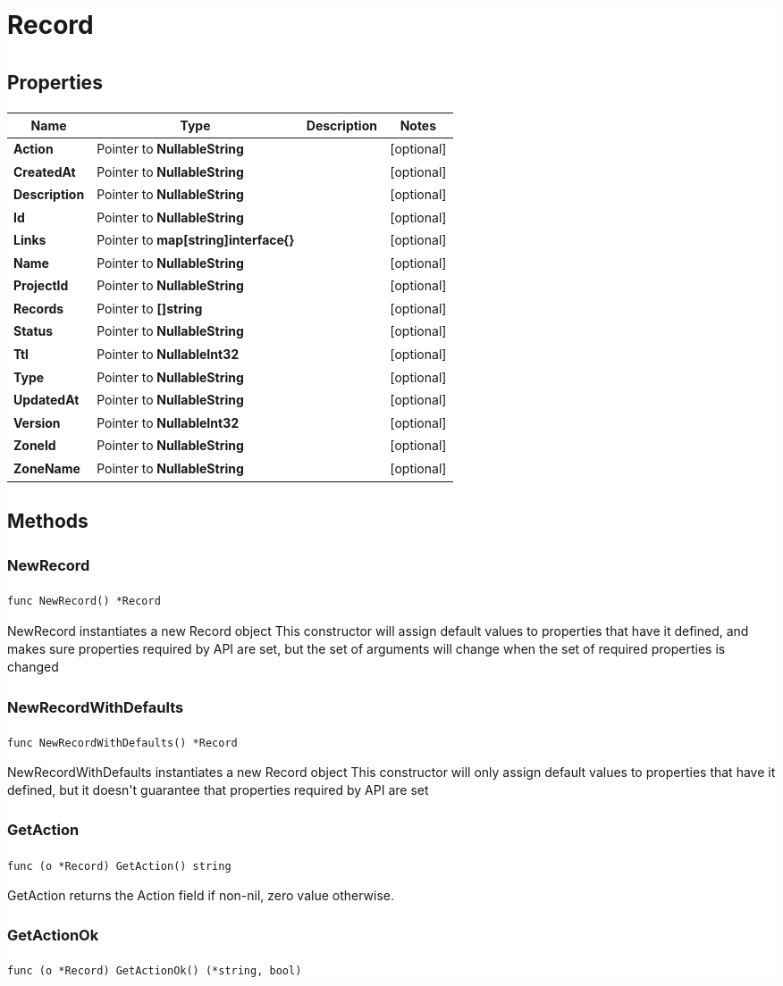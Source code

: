 # Record

## Properties

Name | Type | Description | Notes
------------ | ------------- | ------------- | -------------
**Action** | Pointer to **NullableString** |  | [optional] 
**CreatedAt** | Pointer to **NullableString** |  | [optional] 
**Description** | Pointer to **NullableString** |  | [optional] 
**Id** | Pointer to **NullableString** |  | [optional] 
**Links** | Pointer to **map[string]interface{}** |  | [optional] 
**Name** | Pointer to **NullableString** |  | [optional] 
**ProjectId** | Pointer to **NullableString** |  | [optional] 
**Records** | Pointer to **[]string** |  | [optional] 
**Status** | Pointer to **NullableString** |  | [optional] 
**Ttl** | Pointer to **NullableInt32** |  | [optional] 
**Type** | Pointer to **NullableString** |  | [optional] 
**UpdatedAt** | Pointer to **NullableString** |  | [optional] 
**Version** | Pointer to **NullableInt32** |  | [optional] 
**ZoneId** | Pointer to **NullableString** |  | [optional] 
**ZoneName** | Pointer to **NullableString** |  | [optional] 

## Methods

### NewRecord

`func NewRecord() *Record`

NewRecord instantiates a new Record object
This constructor will assign default values to properties that have it defined,
and makes sure properties required by API are set, but the set of arguments
will change when the set of required properties is changed

### NewRecordWithDefaults

`func NewRecordWithDefaults() *Record`

NewRecordWithDefaults instantiates a new Record object
This constructor will only assign default values to properties that have it defined,
but it doesn't guarantee that properties required by API are set

### GetAction

`func (o *Record) GetAction() string`

GetAction returns the Action field if non-nil, zero value otherwise.

### GetActionOk

`func (o *Record) GetActionOk() (*string, bool)`
